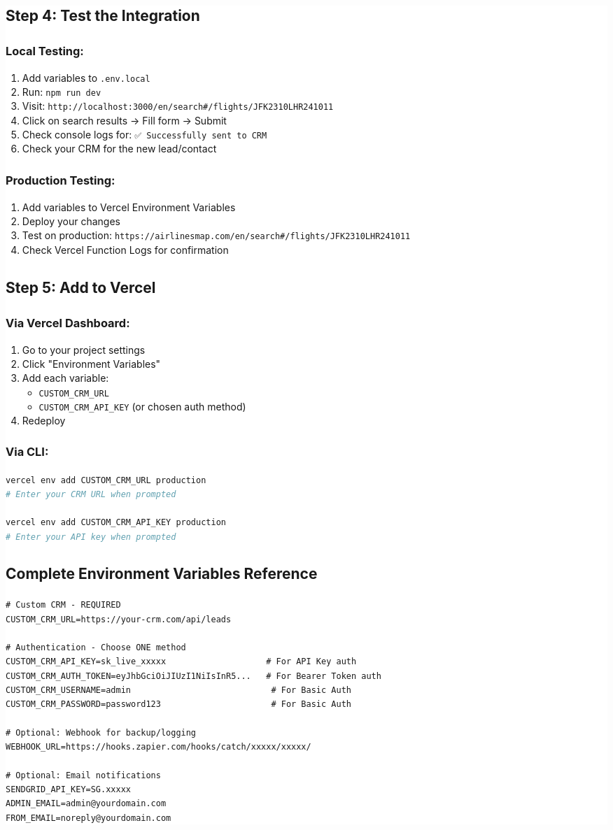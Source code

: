 ## Step 4: Test the Integration

### Local Testing:
1. Add variables to `.env.local`
2. Run: `npm run dev`
3. Visit: `http://localhost:3000/en/search#/flights/JFK2310LHR241011`
4. Click on search results → Fill form → Submit
5. Check console logs for: `✅ Successfully sent to CRM`
6. Check your CRM for the new lead/contact

### Production Testing:
1. Add variables to Vercel Environment Variables
2. Deploy your changes
3. Test on production: `https://airlinesmap.com/en/search#/flights/JFK2310LHR241011`
4. Check Vercel Function Logs for confirmation

## Step 5: Add to Vercel

### Via Vercel Dashboard:
1. Go to your project settings
2. Click "Environment Variables"
3. Add each variable:
   - `CUSTOM_CRM_URL`
   - `CUSTOM_CRM_API_KEY` (or chosen auth method)
4. Redeploy

### Via CLI:
```bash
vercel env add CUSTOM_CRM_URL production
# Enter your CRM URL when prompted

vercel env add CUSTOM_CRM_API_KEY production
# Enter your API key when prompted
```

## Complete Environment Variables Reference

```env
# Custom CRM - REQUIRED
CUSTOM_CRM_URL=https://your-crm.com/api/leads

# Authentication - Choose ONE method
CUSTOM_CRM_API_KEY=sk_live_xxxxx                    # For API Key auth
CUSTOM_CRM_AUTH_TOKEN=eyJhbGciOiJIUzI1NiIsInR5...   # For Bearer Token auth
CUSTOM_CRM_USERNAME=admin                            # For Basic Auth
CUSTOM_CRM_PASSWORD=password123                      # For Basic Auth

# Optional: Webhook for backup/logging
WEBHOOK_URL=https://hooks.zapier.com/hooks/catch/xxxxx/xxxxx/

# Optional: Email notifications
SENDGRID_API_KEY=SG.xxxxx
ADMIN_EMAIL=admin@yourdomain.com
FROM_EMAIL=noreply@yourdomain.com
```
